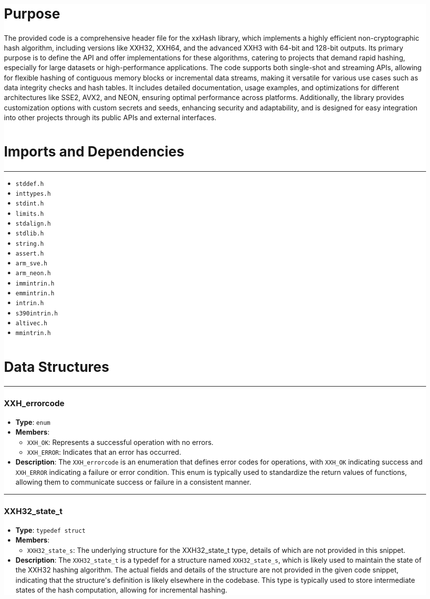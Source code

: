 # Purpose
The provided code is a comprehensive header file for the xxHash library, which implements a highly efficient non-cryptographic hash algorithm, including versions like XXH32, XXH64, and the advanced XXH3 with 64-bit and 128-bit outputs. Its primary purpose is to define the API and offer implementations for these algorithms, catering to projects that demand rapid hashing, especially for large datasets or high-performance applications. The code supports both single-shot and streaming APIs, allowing for flexible hashing of contiguous memory blocks or incremental data streams, making it versatile for various use cases such as data integrity checks and hash tables. It includes detailed documentation, usage examples, and optimizations for different architectures like SSE2, AVX2, and NEON, ensuring optimal performance across platforms. Additionally, the library provides customization options with custom secrets and seeds, enhancing security and adaptability, and is designed for easy integration into other projects through its public APIs and external interfaces.
# Imports and Dependencies

---
- `stddef.h`
- `inttypes.h`
- `stdint.h`
- `limits.h`
- `stdalign.h`
- `stdlib.h`
- `string.h`
- `assert.h`
- `arm_sve.h`
- `arm_neon.h`
- `immintrin.h`
- `emmintrin.h`
- `intrin.h`
- `s390intrin.h`
- `altivec.h`
- `mmintrin.h`


# Data Structures

---
### XXH\_errorcode
- **Type**: `enum`
- **Members**:
    - `XXH_OK`: Represents a successful operation with no errors.
    - `XXH_ERROR`: Indicates that an error has occurred.
- **Description**: The `XXH_errorcode` is an enumeration that defines error codes for operations, with `XXH_OK` indicating success and `XXH_ERROR` indicating a failure or error condition. This enum is typically used to standardize the return values of functions, allowing them to communicate success or failure in a consistent manner.


---
### XXH32\_state\_t
- **Type**: `typedef struct`
- **Members**:
    - `XXH32_state_s`: The underlying structure for the XXH32_state_t type, details of which are not provided in this snippet.
- **Description**: The `XXH32_state_t` is a typedef for a structure named `XXH32_state_s`, which is likely used to maintain the state of the XXH32 hashing algorithm. The actual fields and details of the structure are not provided in the given code snippet, indicating that the structure's definition is likely elsewhere in the codebase. This type is typically used to store intermediate states of the hash computation, allowing for incremental hashing.
